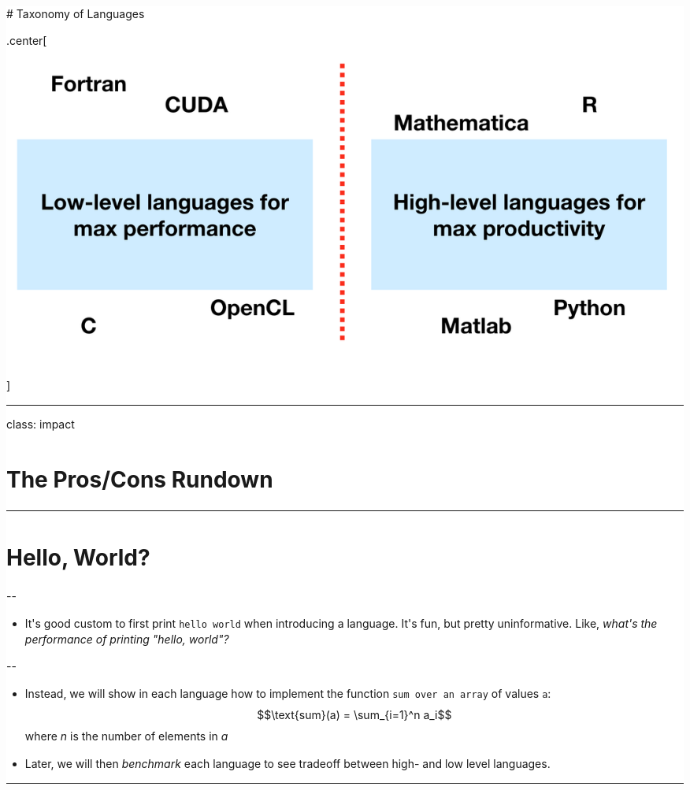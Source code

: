 # Taxonomy of Languages

.center[![:scale 95%](stack.png)]


---

class: impact

# The Pros/Cons Rundown

---

# Hello, World?

--

* It's good custom to first print `hello world` when introducing a language. It's fun, but pretty uninformative. Like, *what's the performance of printing "hello, world"?*

--

* Instead, we will show in each language how to implement the function `sum over an array` of values `a`:
    $$\text{sum}(a) = \sum_{i=1}^n a_i$$
    where $n$ is the number of elements in $a$

* Later, we will then *benchmark* each language to see tradeoff between high- and low level languages.

---
